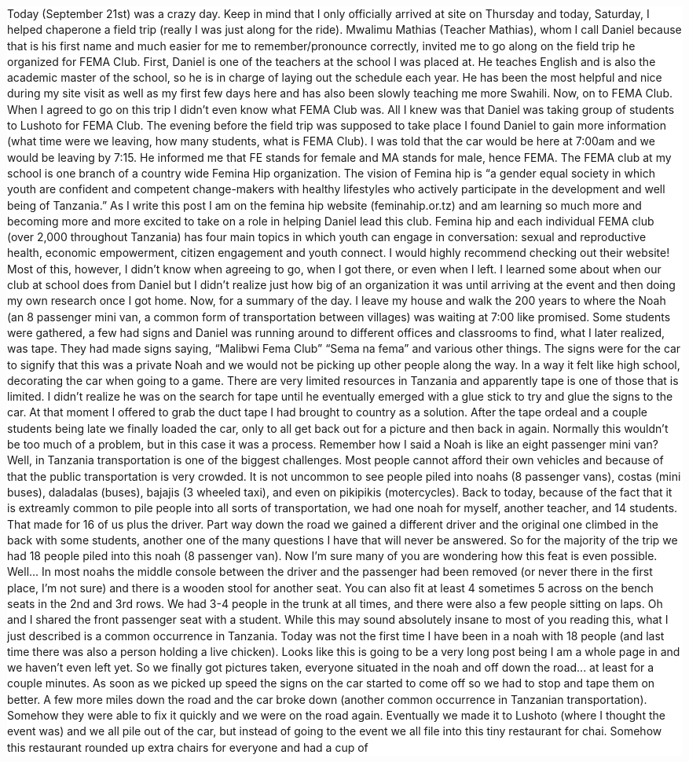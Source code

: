 Today (September 21st) was a crazy day. Keep in mind that I only officially arrived at site on Thursday and today, Saturday, I helped chaperone a field trip (really I was just along for the ride). Mwalimu Mathias (Teacher Mathias), whom I call Daniel because that is his first name and much easier for me to remember/pronounce correctly, invited me to go along on the field trip he organized for FEMA Club. First, Daniel is one of the teachers at the school I was placed at.  He teaches English and is also the academic master of the school, so he is in charge of laying out the schedule each year. He has been the most helpful and nice during my site visit as well as my first few days here and has also been slowly teaching me more Swahili. Now, on to FEMA Club. When I agreed to go on this trip I didn’t even know what FEMA Club was. All I knew was that Daniel was taking group of students to Lushoto for FEMA Club. The evening before the field trip was supposed to take place I found Daniel to gain more information (what time were we leaving, how many students, what is FEMA Club). I was told that the car would be here at 7:00am and we would be leaving by 7:15. He informed me that FE stands for female and MA stands for male, hence FEMA. The FEMA club at my school is one branch of a country wide Femina Hip organization. The vision of Femina hip is “a gender equal society in which youth are confident and competent change-makers with healthy lifestyles who actively participate in the development and well being of Tanzania.” As I write this post I am on the femina hip website (feminahip.or.tz) and am learning so much more and becoming more and more excited to take on a role in helping Daniel lead this club. Femina hip and each individual FEMA club (over 2,000 throughout Tanzania) has four main topics in which youth can engage in conversation: sexual and reproductive health, economic empowerment, citizen engagement and youth connect. I would highly recommend checking out their website! Most of this, however, I didn’t know when agreeing to go, when I got there, or even when I left. I learned some about when our club at school does from Daniel but I didn’t realize just how big of an organization it was until arriving at the event and then doing my own research once I got home.  Now, for a summary of the day. I leave my house and walk the 200 years to where the Noah (an 8 passenger mini van, a common form of transportation between villages) was waiting at 7:00 like promised. Some students were gathered, a few had signs and Daniel was running around to different offices and classrooms to find, what I later realized, was tape. They had made signs saying, “Malibwi Fema Club” “Sema na fema” and various other things. The signs were for the car to signify that this was a private Noah and we would not be picking up other people along the way. In a way it felt like high school, decorating the car when going to a game. There are very limited resources in Tanzania and apparently tape is one of those that is limited. I didn’t realize he was on the search for tape until he eventually emerged with a glue stick to try and glue the signs to the car. At that moment I offered to grab the duct tape I had brought to country as a solution. After the tape ordeal and a couple students being late we finally loaded the car, only to all get back out for a picture and then back in again. Normally this wouldn’t be too much of a problem, but in this case it was a process. Remember how I said a Noah is like an eight passenger mini van? Well, in Tanzania transportation is one of the biggest challenges.  Most people cannot afford their own vehicles and because of that the public transportation is very crowded. It is not uncommon to see people piled into noahs (8 passenger vans), costas (mini buses), daladalas (buses), bajajis (3 wheeled taxi), and even on pikipikis (motercycles).  Back to today, because of the fact that it is extreamly common to pile people into all sorts of transportation, we had one noah for myself, another teacher, and 14 students. That made for 16 of us plus the driver. Part way down the road we gained a different driver and the original one climbed in the back with some students, another one of the many questions I have that will never be answered. So for the majority of the trip we had 18 people piled into this noah (8 passenger van). Now I’m sure many of you are wondering how this feat is even possible. Well...  In most noahs the middle console between the driver and the passenger had been removed (or never there in the first place, I’m not sure) and there is a wooden stool for another seat. You can also fit at least 4 sometimes 5 across on the bench seats in the 2nd and 3rd rows. We had 3-4 people in the trunk at all times, and there were also a few people sitting on laps. Oh and I shared the front passenger seat with a student. While this may sound absolutely insane to most of you reading this, what I just described is a common occurrence in Tanzania. Today was not the first time I have been in a noah with 18 people (and last time there was also a person holding a live chicken).  Looks like this is going to be a very long post being I am a whole page in and we haven’t even left yet. So we finally got pictures taken, everyone situated in the noah and off down the road...  at least for a couple minutes. As soon as we picked up speed the signs on the car started to come off so we had to stop and tape them on better. A few more miles down the road and the car broke down (another common occurrence in Tanzanian transportation). Somehow they were able to fix it quickly and we were on the road again. Eventually we made it to Lushoto (where I thought the event was) and we all pile out of the car, but instead of going to the event we all file into this tiny restaurant for chai. Somehow this restaurant rounded up extra chairs for everyone and had a cup of